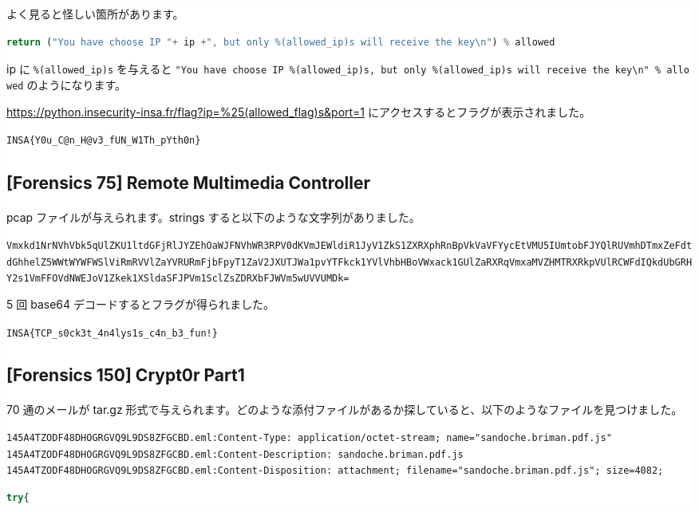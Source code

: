 よく見ると怪しい箇所があります。

```python
return ("You have choose IP "+ ip +", but only %(allowed_ip)s will receive the key\n") % allowed
```

ip に `%(allowed_ip)s` を与えると `"You have choose IP %(allowed_ip)s, but only %(allowed_ip)s will receive the key\n" % allowed` のようになります。

https://python.insecurity-insa.fr/flag?ip=%25(allowed_flag)s&port=1 にアクセスするとフラグが表示されました。

```
INSA{Y0u_C@n_H@v3_fUN_W1Th_pYth0n}
```

## [Forensics 75] Remote Multimedia Controller

pcap ファイルが与えられます。strings すると以下のような文字列がありました。

```
Vmxkd1NrNVhVbk5qUlZKU1ltdGFjRlJYZEhOaWJFNVhWR3RPV0dKVmJEWldiR1JyV1ZkS1ZXRXphRnBpVkVaVFYycEtVMU5IUmtobFJYQlRUVmhDTmxZeFdtdGhhelZ5WWtWYWFWSlViRmRVVlZaYVRURmFjbFpyT1ZaV2JXUTJWa1pvYTFkck1YVlVhbHBoVWxack1GUlZaRXRqVmxaMVZHMTRXRkpVUlRCWFdIQkdUbGRHY2s1VmFFOVdNWEJoV1Zkek1XSldaSFJPVm1SclZsZDRXbFJWVm5wUVVUMDk=
```

5 回 base64 デコードするとフラグが得られました。

```
INSA{TCP_s0ck3t_4n4lys1s_c4n_b3_fun!}
```

## [Forensics 150] Crypt0r Part1

70 通のメールが tar.gz 形式で与えられます。どのような添付ファイルがあるか探していると、以下のようなファイルを見つけました。

```
145A4TZODF48DHOGRGVQ9L9DS8ZFGCBD.eml:Content-Type: application/octet-stream; name="sandoche.briman.pdf.js"
145A4TZODF48DHOGRGVQ9L9DS8ZFGCBD.eml:Content-Description: sandoche.briman.pdf.js
145A4TZODF48DHOGRGVQ9L9DS8ZFGCBD.eml:Content-Disposition: attachment; filename="sandoche.briman.pdf.js"; size=4082;
```

```javascript
try{
```